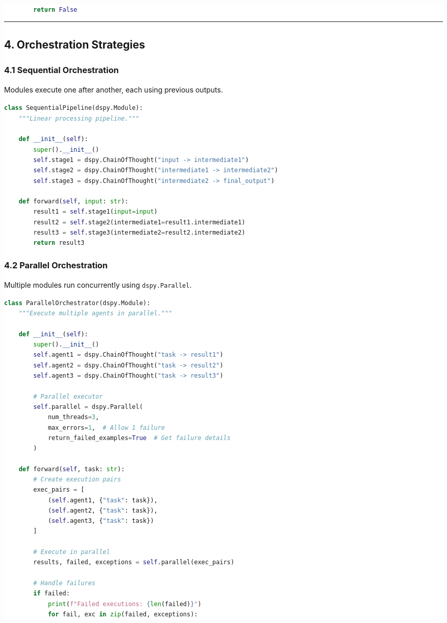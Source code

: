 ```python
        return False
```

---

## 4. Orchestration Strategies

### 4.1 Sequential Orchestration

Modules execute one after another, each using previous outputs.

```python
class SequentialPipeline(dspy.Module):
    """Linear processing pipeline."""

    def __init__(self):
        super().__init__()
        self.stage1 = dspy.ChainOfThought("input -> intermediate1")
        self.stage2 = dspy.ChainOfThought("intermediate1 -> intermediate2")
        self.stage3 = dspy.ChainOfThought("intermediate2 -> final_output")

    def forward(self, input: str):
        result1 = self.stage1(input=input)
        result2 = self.stage2(intermediate1=result1.intermediate1)
        result3 = self.stage3(intermediate2=result2.intermediate2)
        return result3
```

### 4.2 Parallel Orchestration

Multiple modules run concurrently using `dspy.Parallel`.

```python
class ParallelOrchestrator(dspy.Module):
    """Execute multiple agents in parallel."""

    def __init__(self):
        super().__init__()
        self.agent1 = dspy.ChainOfThought("task -> result1")
        self.agent2 = dspy.ChainOfThought("task -> result2")
        self.agent3 = dspy.ChainOfThought("task -> result3")

        # Parallel executor
        self.parallel = dspy.Parallel(
            num_threads=3,
            max_errors=1,  # Allow 1 failure
            return_failed_examples=True  # Get failure details
        )

    def forward(self, task: str):
        # Create execution pairs
        exec_pairs = [
            (self.agent1, {"task": task}),
            (self.agent2, {"task": task}),
            (self.agent3, {"task": task})
        ]

        # Execute in parallel
        results, failed, exceptions = self.parallel(exec_pairs)

        # Handle failures
        if failed:
            print(f"Failed executions: {len(failed)}")
            for fail, exc in zip(failed, exceptions):
```